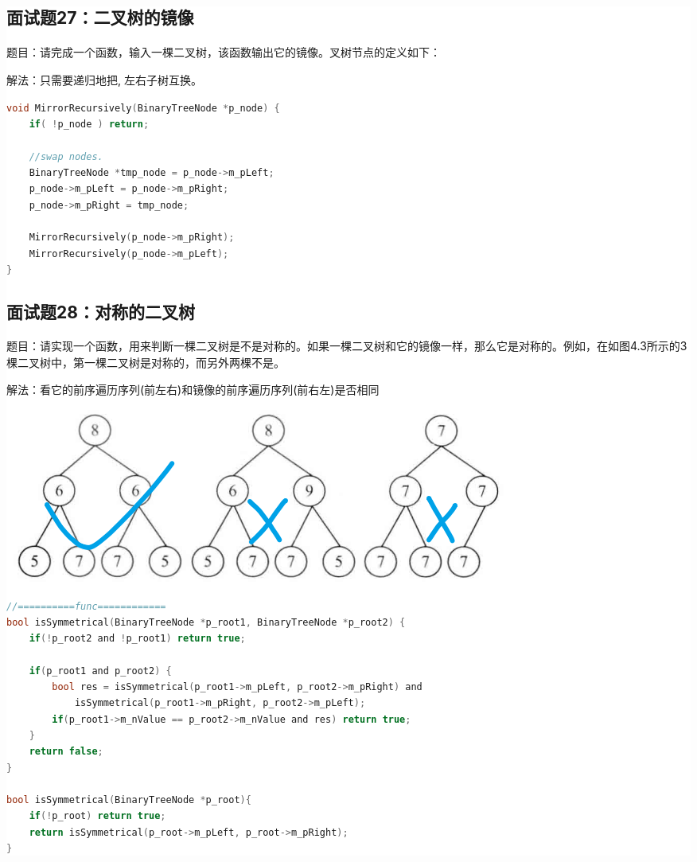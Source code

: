 ## 面试题27：二叉树的镜像

题目：请完成一个函数，输入一棵二叉树，该函数输出它的镜像。叉树节点的定义如下：

解法：只需要递归地把, 左右子树互换。

```c
void MirrorRecursively(BinaryTreeNode *p_node) {
    if( !p_node ) return;
	
	//swap nodes.
    BinaryTreeNode *tmp_node = p_node->m_pLeft;
    p_node->m_pLeft = p_node->m_pRight;
    p_node->m_pRight = tmp_node;

    MirrorRecursively(p_node->m_pRight);
    MirrorRecursively(p_node->m_pLeft);
}
```

## 面试题28：对称的二叉树

题目：请实现一个函数，用来判断一棵二叉树是不是对称的。如果一棵二叉树和它的镜像一样，那么它是对称的。例如，在如图4.3所示的3棵二叉树中，第一棵二叉树是对称的，而另外两棵不是。

解法：看它的前序遍历序列(前左右)和镜像的前序遍历序列(前右左)是否相同

![](assets/img28.png)

```c
//==========func============
bool isSymmetrical(BinaryTreeNode *p_root1, BinaryTreeNode *p_root2) {
    if(!p_root2 and !p_root1) return true;

    if(p_root1 and p_root2) {
        bool res = isSymmetrical(p_root1->m_pLeft, p_root2->m_pRight) and
            isSymmetrical(p_root1->m_pRight, p_root2->m_pLeft);
        if(p_root1->m_nValue == p_root2->m_nValue and res) return true;
    }
    return false;
}

bool isSymmetrical(BinaryTreeNode *p_root){
    if(!p_root) return true;
    return isSymmetrical(p_root->m_pLeft, p_root->m_pRight);
}
```
